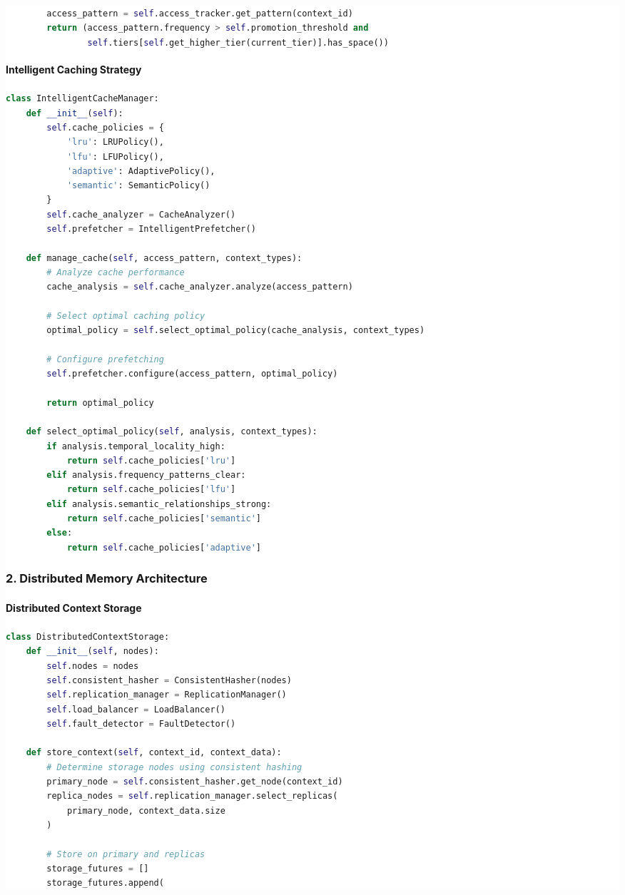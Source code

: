 ```python
        access_pattern = self.access_tracker.get_pattern(context_id)
        return (access_pattern.frequency > self.promotion_threshold and
                self.tiers[self.get_higher_tier(current_tier)].has_space())
```

#### Intelligent Caching Strategy
```python
class IntelligentCacheManager:
    def __init__(self):
        self.cache_policies = {
            'lru': LRUPolicy(),
            'lfu': LFUPolicy(),
            'adaptive': AdaptivePolicy(),
            'semantic': SemanticPolicy()
        }
        self.cache_analyzer = CacheAnalyzer()
        self.prefetcher = IntelligentPrefetcher()
        
    def manage_cache(self, access_pattern, context_types):
        # Analyze cache performance
        cache_analysis = self.cache_analyzer.analyze(access_pattern)
        
        # Select optimal caching policy
        optimal_policy = self.select_optimal_policy(cache_analysis, context_types)
        
        # Configure prefetching
        self.prefetcher.configure(access_pattern, optimal_policy)
        
        return optimal_policy
    
    def select_optimal_policy(self, analysis, context_types):
        if analysis.temporal_locality_high:
            return self.cache_policies['lru']
        elif analysis.frequency_patterns_clear:
            return self.cache_policies['lfu']
        elif analysis.semantic_relationships_strong:
            return self.cache_policies['semantic']
        else:
            return self.cache_policies['adaptive']
```

### 2. Distributed Memory Architecture

#### Distributed Context Storage
```python
class DistributedContextStorage:
    def __init__(self, nodes):
        self.nodes = nodes
        self.consistent_hasher = ConsistentHasher(nodes)
        self.replication_manager = ReplicationManager()
        self.load_balancer = LoadBalancer()
        self.fault_detector = FaultDetector()
        
    def store_context(self, context_id, context_data):
        # Determine storage nodes using consistent hashing
        primary_node = self.consistent_hasher.get_node(context_id)
        replica_nodes = self.replication_manager.select_replicas(
            primary_node, context_data.size
        )
        
        # Store on primary and replicas
        storage_futures = []
        storage_futures.append(
```